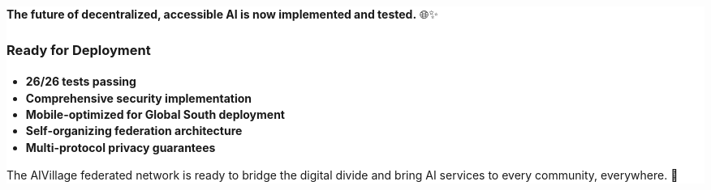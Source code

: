 **The future of decentralized, accessible AI is now implemented and tested.** 🌐✨

### Ready for Deployment
- **26/26 tests passing**
- **Comprehensive security implementation**  
- **Mobile-optimized for Global South deployment**
- **Self-organizing federation architecture**
- **Multi-protocol privacy guarantees**

The AIVillage federated network is ready to bridge the digital divide and bring AI services to every community, everywhere. 🚀